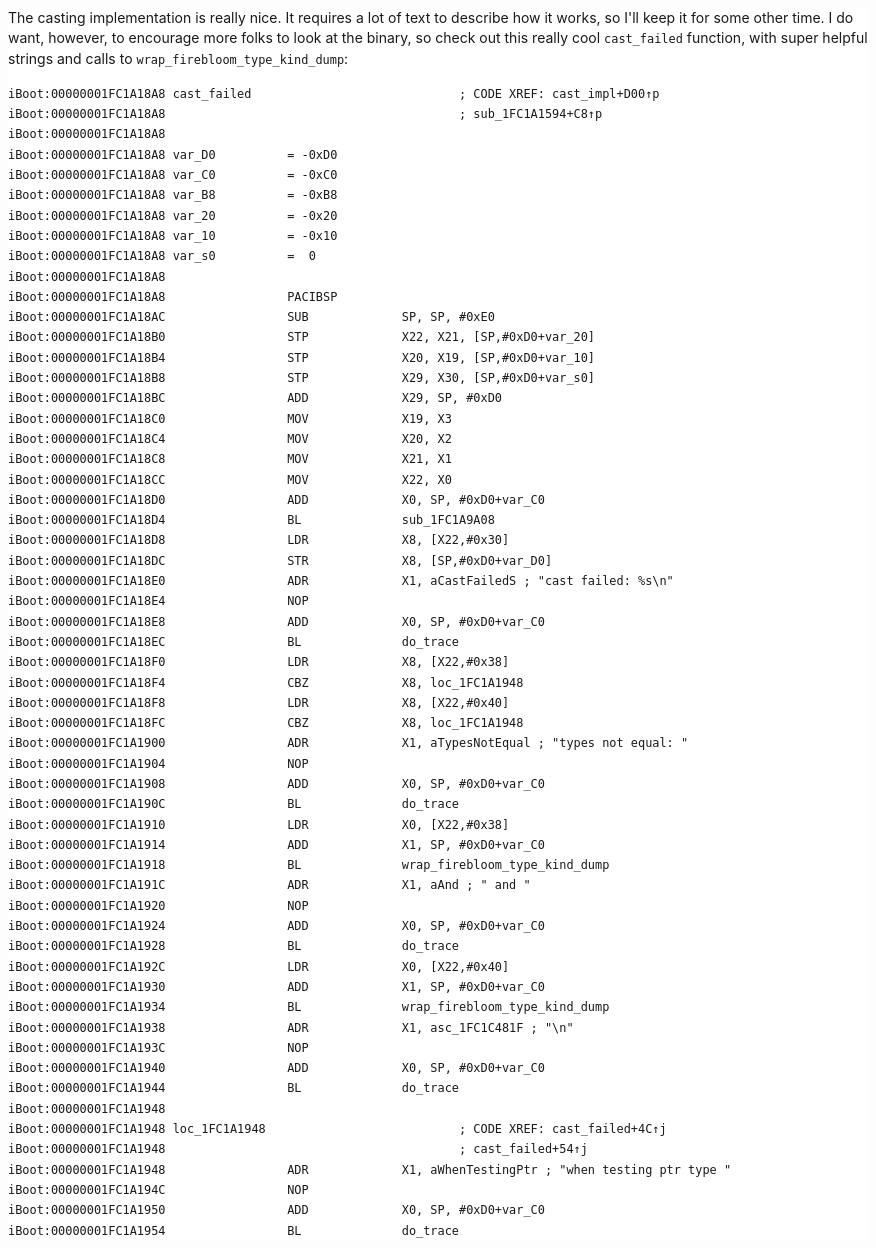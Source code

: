 The casting implementation is really nice. It requires a lot of text to describe how it works, so I'll keep it for some other time. I do want, however, to encourage more folks to look at the binary, so check out this really cool `cast_failed` function, with super helpful strings and calls to `wrap_firebloom_type_kind_dump`:

```assembly
iBoot:00000001FC1A18A8 cast_failed                             ; CODE XREF: cast_impl+D00↑p
iBoot:00000001FC1A18A8                                         ; sub_1FC1A1594+C8↑p
iBoot:00000001FC1A18A8
iBoot:00000001FC1A18A8 var_D0          = -0xD0
iBoot:00000001FC1A18A8 var_C0          = -0xC0
iBoot:00000001FC1A18A8 var_B8          = -0xB8
iBoot:00000001FC1A18A8 var_20          = -0x20
iBoot:00000001FC1A18A8 var_10          = -0x10
iBoot:00000001FC1A18A8 var_s0          =  0
iBoot:00000001FC1A18A8
iBoot:00000001FC1A18A8                 PACIBSP
iBoot:00000001FC1A18AC                 SUB             SP, SP, #0xE0
iBoot:00000001FC1A18B0                 STP             X22, X21, [SP,#0xD0+var_20]
iBoot:00000001FC1A18B4                 STP             X20, X19, [SP,#0xD0+var_10]
iBoot:00000001FC1A18B8                 STP             X29, X30, [SP,#0xD0+var_s0]
iBoot:00000001FC1A18BC                 ADD             X29, SP, #0xD0
iBoot:00000001FC1A18C0                 MOV             X19, X3
iBoot:00000001FC1A18C4                 MOV             X20, X2
iBoot:00000001FC1A18C8                 MOV             X21, X1
iBoot:00000001FC1A18CC                 MOV             X22, X0
iBoot:00000001FC1A18D0                 ADD             X0, SP, #0xD0+var_C0
iBoot:00000001FC1A18D4                 BL              sub_1FC1A9A08
iBoot:00000001FC1A18D8                 LDR             X8, [X22,#0x30]
iBoot:00000001FC1A18DC                 STR             X8, [SP,#0xD0+var_D0]
iBoot:00000001FC1A18E0                 ADR             X1, aCastFailedS ; "cast failed: %s\n"
iBoot:00000001FC1A18E4                 NOP
iBoot:00000001FC1A18E8                 ADD             X0, SP, #0xD0+var_C0
iBoot:00000001FC1A18EC                 BL              do_trace
iBoot:00000001FC1A18F0                 LDR             X8, [X22,#0x38]
iBoot:00000001FC1A18F4                 CBZ             X8, loc_1FC1A1948
iBoot:00000001FC1A18F8                 LDR             X8, [X22,#0x40]
iBoot:00000001FC1A18FC                 CBZ             X8, loc_1FC1A1948
iBoot:00000001FC1A1900                 ADR             X1, aTypesNotEqual ; "types not equal: "
iBoot:00000001FC1A1904                 NOP
iBoot:00000001FC1A1908                 ADD             X0, SP, #0xD0+var_C0
iBoot:00000001FC1A190C                 BL              do_trace
iBoot:00000001FC1A1910                 LDR             X0, [X22,#0x38]
iBoot:00000001FC1A1914                 ADD             X1, SP, #0xD0+var_C0
iBoot:00000001FC1A1918                 BL              wrap_firebloom_type_kind_dump
iBoot:00000001FC1A191C                 ADR             X1, aAnd ; " and "
iBoot:00000001FC1A1920                 NOP
iBoot:00000001FC1A1924                 ADD             X0, SP, #0xD0+var_C0
iBoot:00000001FC1A1928                 BL              do_trace
iBoot:00000001FC1A192C                 LDR             X0, [X22,#0x40]
iBoot:00000001FC1A1930                 ADD             X1, SP, #0xD0+var_C0
iBoot:00000001FC1A1934                 BL              wrap_firebloom_type_kind_dump
iBoot:00000001FC1A1938                 ADR             X1, asc_1FC1C481F ; "\n"
iBoot:00000001FC1A193C                 NOP
iBoot:00000001FC1A1940                 ADD             X0, SP, #0xD0+var_C0
iBoot:00000001FC1A1944                 BL              do_trace
iBoot:00000001FC1A1948
iBoot:00000001FC1A1948 loc_1FC1A1948                           ; CODE XREF: cast_failed+4C↑j
iBoot:00000001FC1A1948                                         ; cast_failed+54↑j
iBoot:00000001FC1A1948                 ADR             X1, aWhenTestingPtr ; "when testing ptr type "
iBoot:00000001FC1A194C                 NOP
iBoot:00000001FC1A1950                 ADD             X0, SP, #0xD0+var_C0
iBoot:00000001FC1A1954                 BL              do_trace
```